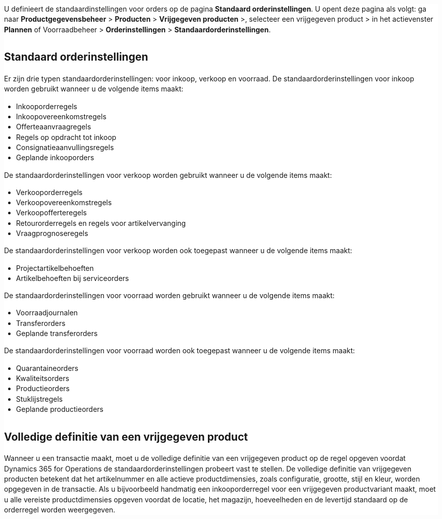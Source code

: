 U definieert de standaardinstellingen voor orders op de pagina **Standaard orderinstellingen**. U opent deze pagina als volgt: ga naar **Productgegevensbeheer** &gt; **Producten** &gt; **Vrijgegeven producten** &gt;, selecteer een vrijgegeven product &gt; in het actievenster **Plannen** of Voorraadbeheer &gt; **Orderinstellingen** &gt; **Standaardorderinstellingen**.

## <a name="default-order-settings"></a>Standaard orderinstellingen
Er zijn drie typen standaardorderinstellingen: voor inkoop, verkoop en voorraad. De standaardorderinstellingen voor inkoop worden gebruikt wanneer u de volgende items maakt:

-   Inkooporderregels
-   Inkoopovereenkomstregels
-   Offerteaanvraagregels
-   Regels op opdracht tot inkoop
-   Consignatieaanvullingsregels
-   Geplande inkooporders

De standaardorderinstellingen voor verkoop worden gebruikt wanneer u de volgende items maakt:

-   Verkooporderregels
-   Verkoopovereenkomstregels
-   Verkoopofferteregels
-   Retourorderregels en regels voor artikelvervanging
-   Vraagprognoseregels

De standaardorderinstellingen voor verkoop worden ook toegepast wanneer u de volgende items maakt:

-   Projectartikelbehoeften
-   Artikelbehoeften bij serviceorders

De standaardorderinstellingen voor voorraad worden gebruikt wanneer u de volgende items maakt:

-   Voorraadjournalen
-   Transferorders
-   Geplande transferorders

De standaardorderinstellingen voor voorraad worden ook toegepast wanneer u de volgende items maakt:

-   Quarantaineorders
-   Kwaliteitsorders
-   Productieorders
-   Stuklijstregels
-   Geplande productieorders

## <a name="full-definition-of-a-released-product"></a>Volledige definitie van een vrijgegeven product
Wanneer u een transactie maakt, moet u de volledige definitie van een vrijgegeven product op de regel opgeven voordat Dynamics 365 for Operations de standaardorderinstellingen probeert vast te stellen. De volledige definitie van vrijgegeven producten betekent dat het artikelnummer en alle actieve productdimensies, zoals configuratie, grootte, stijl en kleur, worden opgegeven in de transactie. Als u bijvoorbeeld handmatig een inkooporderregel voor een vrijgegeven productvariant maakt, moet u alle vereiste productdimensies opgeven voordat de locatie, het magazijn, hoeveelheden en de levertijd standaard op de orderregel worden weergegeven. 
